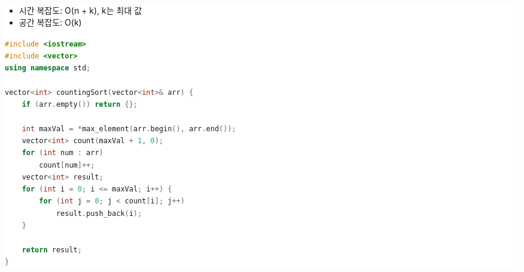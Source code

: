 - 시간 복잡도: O(n + k), k는 최대 값
- 공간 복잡도: O(k)

```cpp
#include <iostream>
#include <vector>
using namespace std;

vector<int> countingSort(vector<int>& arr) {
    if (arr.empty()) return {};

    int maxVal = *max_element(arr.begin(), arr.end());
    vector<int> count(maxVal + 1, 0);
    for (int num : arr)
        count[num]++;
    vector<int> result;
    for (int i = 0; i <= maxVal; i++) {
        for (int j = 0; j < count[i]; j++)
            result.push_back(i);
    }

    return result;
}
```

